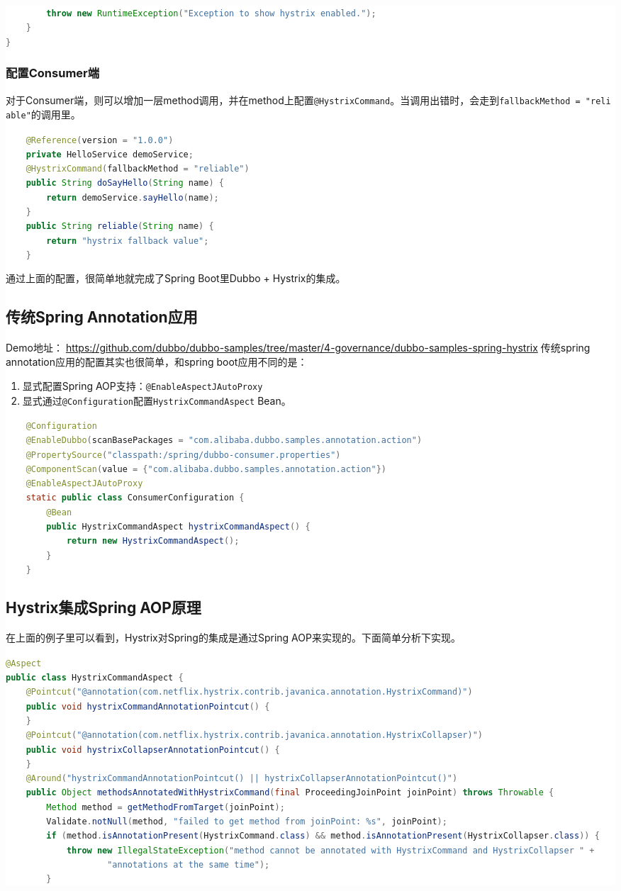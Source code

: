 ```java
        throw new RuntimeException("Exception to show hystrix enabled.");
    }
}
```
### 配置Consumer端
对于Consumer端，则可以增加一层method调用，并在method上配置`@HystrixCommand`。当调用出错时，会走到`fallbackMethod = "reliable"`的调用里。
```java
    @Reference(version = "1.0.0")
    private HelloService demoService;
    @HystrixCommand(fallbackMethod = "reliable")
    public String doSayHello(String name) {
        return demoService.sayHello(name);
    }
    public String reliable(String name) {
        return "hystrix fallback value";
    }
```
通过上面的配置，很简单地就完成了Spring Boot里Dubbo + Hystrix的集成。
## 传统Spring Annotation应用
Demo地址： <https://github.com/dubbo/dubbo-samples/tree/master/4-governance/dubbo-samples-spring-hystrix>
传统spring annotation应用的配置其实也很简单，和spring boot应用不同的是：
1. 显式配置Spring AOP支持：`@EnableAspectJAutoProxy`
2. 显式通过`@Configuration`配置`HystrixCommandAspect` Bean。
```java
    @Configuration
    @EnableDubbo(scanBasePackages = "com.alibaba.dubbo.samples.annotation.action")
    @PropertySource("classpath:/spring/dubbo-consumer.properties")
    @ComponentScan(value = {"com.alibaba.dubbo.samples.annotation.action"})
    @EnableAspectJAutoProxy
    static public class ConsumerConfiguration {
        @Bean
        public HystrixCommandAspect hystrixCommandAspect() {
            return new HystrixCommandAspect();
        }
    }
```
## Hystrix集成Spring AOP原理
在上面的例子里可以看到，Hystrix对Spring的集成是通过Spring AOP来实现的。下面简单分析下实现。
```java
@Aspect
public class HystrixCommandAspect {
    @Pointcut("@annotation(com.netflix.hystrix.contrib.javanica.annotation.HystrixCommand)")
    public void hystrixCommandAnnotationPointcut() {
    }
    @Pointcut("@annotation(com.netflix.hystrix.contrib.javanica.annotation.HystrixCollapser)")
    public void hystrixCollapserAnnotationPointcut() {
    }
    @Around("hystrixCommandAnnotationPointcut() || hystrixCollapserAnnotationPointcut()")
    public Object methodsAnnotatedWithHystrixCommand(final ProceedingJoinPoint joinPoint) throws Throwable {
        Method method = getMethodFromTarget(joinPoint);
        Validate.notNull(method, "failed to get method from joinPoint: %s", joinPoint);
        if (method.isAnnotationPresent(HystrixCommand.class) && method.isAnnotationPresent(HystrixCollapser.class)) {
            throw new IllegalStateException("method cannot be annotated with HystrixCommand and HystrixCollapser " +
                    "annotations at the same time");
        }
```